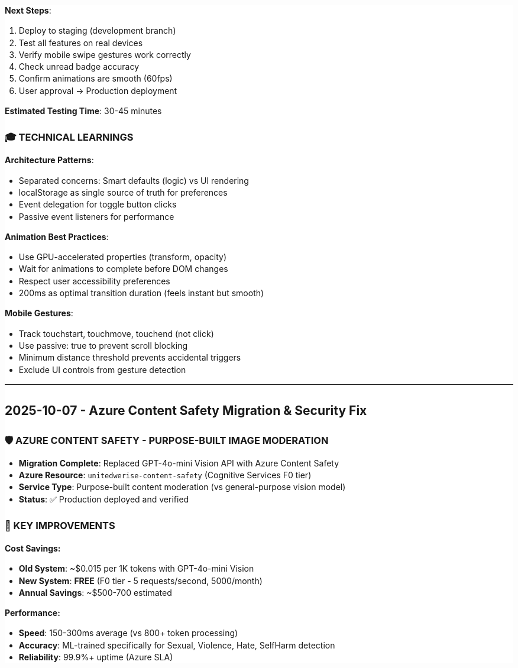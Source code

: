 **Next Steps**:
1. Deploy to staging (development branch)
2. Test all features on real devices
3. Verify mobile swipe gestures work correctly
4. Check unread badge accuracy
5. Confirm animations are smooth (60fps)
6. User approval → Production deployment

**Estimated Testing Time**: 30-45 minutes

### 🎓 TECHNICAL LEARNINGS

**Architecture Patterns**:
- Separated concerns: Smart defaults (logic) vs UI rendering
- localStorage as single source of truth for preferences
- Event delegation for toggle button clicks
- Passive event listeners for performance

**Animation Best Practices**:
- Use GPU-accelerated properties (transform, opacity)
- Wait for animations to complete before DOM changes
- Respect user accessibility preferences
- 200ms as optimal transition duration (feels instant but smooth)

**Mobile Gestures**:
- Track touchstart, touchmove, touchend (not click)
- Use passive: true to prevent scroll blocking
- Minimum distance threshold prevents accidental triggers
- Exclude UI controls from gesture detection

---

## 2025-10-07 - Azure Content Safety Migration & Security Fix

### 🛡️ AZURE CONTENT SAFETY - PURPOSE-BUILT IMAGE MODERATION
- **Migration Complete**: Replaced GPT-4o-mini Vision API with Azure Content Safety
- **Azure Resource**: `unitedwerise-content-safety` (Cognitive Services F0 tier)
- **Service Type**: Purpose-built content moderation (vs general-purpose vision model)
- **Status**: ✅ Production deployed and verified

### 🎯 KEY IMPROVEMENTS

**Cost Savings:**
- **Old System**: ~$0.015 per 1K tokens with GPT-4o-mini Vision
- **New System**: **FREE** (F0 tier - 5 requests/second, 5000/month)
- **Annual Savings**: ~$500-700 estimated

**Performance:**
- **Speed**: 150-300ms average (vs 800+ token processing)
- **Accuracy**: ML-trained specifically for Sexual, Violence, Hate, SelfHarm detection
- **Reliability**: 99.9%+ uptime (Azure SLA)
